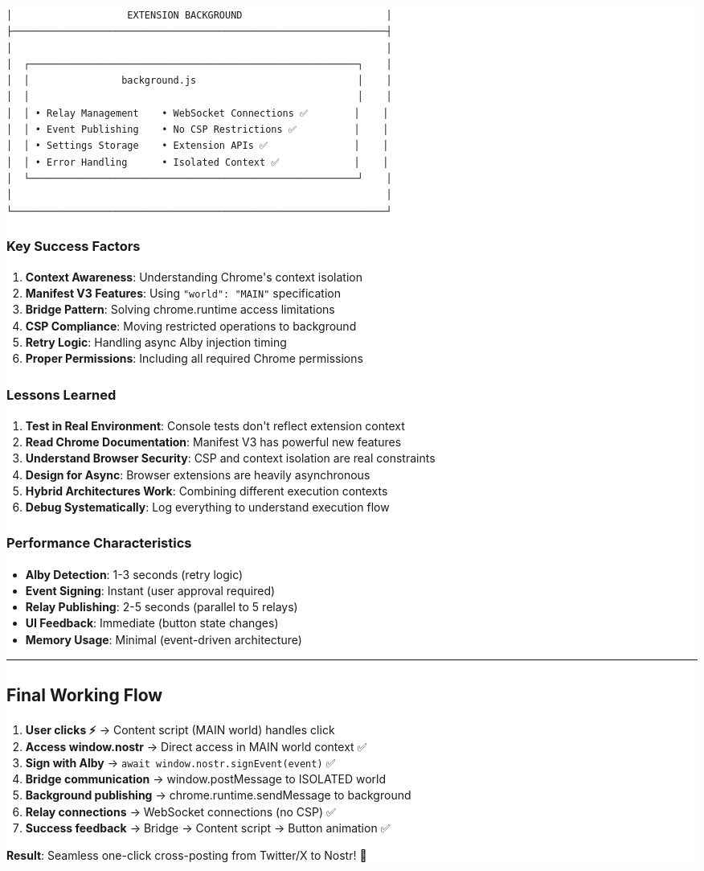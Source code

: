 ```
│                    EXTENSION BACKGROUND                         │
├─────────────────────────────────────────────────────────────────┤
│                                                                 │
│  ┌─────────────────────────────────────────────────────────┐    │
│  │                background.js                            │    │
│  │                                                         │    │
│  │ • Relay Management    • WebSocket Connections ✅        │    │
│  │ • Event Publishing    • No CSP Restrictions ✅          │    │
│  │ • Settings Storage    • Extension APIs ✅               │    │
│  │ • Error Handling      • Isolated Context ✅             │    │
│  └─────────────────────────────────────────────────────────┘    │
│                                                                 │
└─────────────────────────────────────────────────────────────────┘
```

### Key Success Factors

1. **Context Awareness**: Understanding Chrome's context isolation
2. **Manifest V3 Features**: Using `"world": "MAIN"` specification
3. **Bridge Pattern**: Solving chrome.runtime access limitations
4. **CSP Compliance**: Moving restricted operations to background
5. **Retry Logic**: Handling async Alby injection timing
6. **Proper Permissions**: Including all required Chrome permissions

### Lessons Learned

1. **Test in Real Environment**: Console tests don't reflect extension context
2. **Read Chrome Documentation**: Manifest V3 has powerful new features
3. **Understand Browser Security**: CSP and context isolation are real constraints
4. **Design for Async**: Browser extensions are heavily asynchronous
5. **Hybrid Architectures Work**: Combining different execution contexts
6. **Debug Systematically**: Log everything to understand execution flow

### Performance Characteristics

- **Alby Detection**: 1-3 seconds (retry logic)
- **Event Signing**: Instant (user approval required)
- **Relay Publishing**: 2-5 seconds (parallel to 5 relays)
- **UI Feedback**: Immediate (button state changes)
- **Memory Usage**: Minimal (event-driven architecture)

---

## Final Working Flow

1. **User clicks ⚡** → Content script (MAIN world) handles click
2. **Access window.nostr** → Direct access in MAIN world context ✅
3. **Sign with Alby** → `await window.nostr.signEvent(event)` ✅
4. **Bridge communication** → window.postMessage to ISOLATED world
5. **Background publishing** → chrome.runtime.sendMessage to background
6. **Relay connections** → WebSocket connections (no CSP) ✅
7. **Success feedback** → Bridge → Content script → Button animation ✅

**Result**: Seamless one-click cross-posting from Twitter/X to Nostr! 🎉